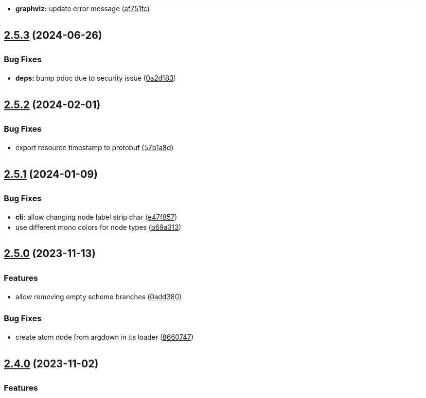 * **graphviz:** update error message ([af751fc](https://github.com/recap-utr/arguebuf-python/commit/af751fc2977b74c1f60a83192a0003a13a0a030f))

## [2.5.3](https://github.com/recap-utr/arguebuf-python/compare/v2.5.2...v2.5.3) (2024-06-26)


### Bug Fixes

* **deps:** bump pdoc due to security issue ([0a2d183](https://github.com/recap-utr/arguebuf-python/commit/0a2d183b1205be6245b04bbf9ea322c9486082d7))

## [2.5.2](https://github.com/recap-utr/arguebuf-python/compare/v2.5.1...v2.5.2) (2024-02-01)


### Bug Fixes

* export resource timestamp to protobuf ([57b1a8d](https://github.com/recap-utr/arguebuf-python/commit/57b1a8dc2e07fd433dbac46ab0042f1c21eec2ed))

## [2.5.1](https://github.com/recap-utr/arguebuf-python/compare/v2.5.0...v2.5.1) (2024-01-09)


### Bug Fixes

* **cli:** allow changing node label strip char ([e47f857](https://github.com/recap-utr/arguebuf-python/commit/e47f8574d4feffe04e57341cfed9a9175f0607f3))
* use different mono colors for node types ([b69a313](https://github.com/recap-utr/arguebuf-python/commit/b69a3137b4378bac88796ab1b6de169f4b290271))

## [2.5.0](https://github.com/recap-utr/arguebuf-python/compare/v2.4.0...v2.5.0) (2023-11-13)


### Features

* allow removing empty scheme branches ([0add380](https://github.com/recap-utr/arguebuf-python/commit/0add380c998fa5a3f8ac9b33511c3e11582df554))


### Bug Fixes

* create atom node from argdown in its loader ([8660747](https://github.com/recap-utr/arguebuf-python/commit/8660747c13e0f4ff524c58ccb435c1e3db01a5cf))

## [2.4.0](https://github.com/recap-utr/arguebuf-python/compare/v2.3.1...v2.4.0) (2023-11-02)


### Features
